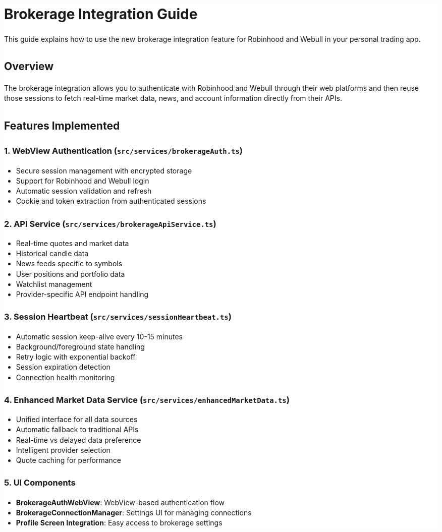 # Brokerage Integration Guide

This guide explains how to use the new brokerage integration feature for Robinhood and Webull in your personal trading app.

## Overview

The brokerage integration allows you to authenticate with Robinhood and Webull through their web platforms and then reuse those sessions to fetch real-time market data, news, and account information directly from their APIs.

## Features Implemented

### 1. WebView Authentication (`src/services/brokerageAuth.ts`)
- Secure session management with encrypted storage
- Support for Robinhood and Webull login
- Automatic session validation and refresh
- Cookie and token extraction from authenticated sessions

### 2. API Service (`src/services/brokerageApiService.ts`)
- Real-time quotes and market data
- Historical candle data
- News feeds specific to symbols
- User positions and portfolio data
- Watchlist management
- Provider-specific API endpoint handling

### 3. Session Heartbeat (`src/services/sessionHeartbeat.ts`)
- Automatic session keep-alive every 10-15 minutes
- Background/foreground state handling
- Retry logic with exponential backoff
- Session expiration detection
- Connection health monitoring

### 4. Enhanced Market Data Service (`src/services/enhancedMarketData.ts`)
- Unified interface for all data sources
- Automatic fallback to traditional APIs
- Real-time vs delayed data preference
- Intelligent provider selection
- Quote caching for performance

### 5. UI Components
- **BrokerageAuthWebView**: WebView-based authentication flow
- **BrokerageConnectionManager**: Settings UI for managing connections
- **Profile Screen Integration**: Easy access to brokerage settings
